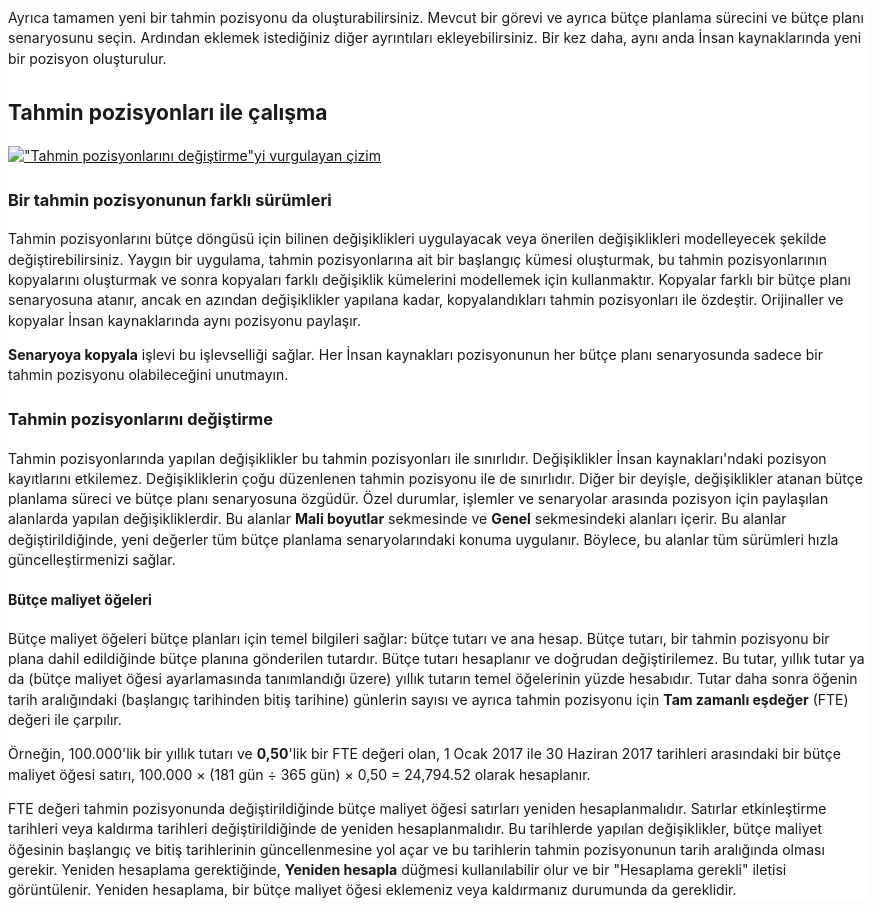 Ayrıca tamamen yeni bir tahmin pozisyonu da oluşturabilirsiniz. Mevcut bir görevi ve ayrıca bütçe planlama sürecini ve bütçe planı senaryosunu seçin. Ardından eklemek istediğiniz diğer ayrıntıları ekleyebilirsiniz. Bir kez daha, aynı anda İnsan kaynaklarında yeni bir pozisyon oluşturulur.

## <a name="working-with-forecast-positions"></a>Tahmin pozisyonları ile çalışma
[!["Tahmin pozisyonlarını değiştirme"yi vurgulayan çizim](./media/graphic5-1024x327.png)](./media/graphic5.png)

### <a name="multiple-versions-of-a-forecast-position"></a>Bir tahmin pozisyonunun farklı sürümleri

Tahmin pozisyonlarını bütçe döngüsü için bilinen değişiklikleri uygulayacak veya önerilen değişiklikleri modelleyecek şekilde değiştirebilirsiniz. Yaygın bir uygulama, tahmin pozisyonlarına ait bir başlangıç kümesi oluşturmak, bu tahmin pozisyonlarının kopyalarını oluşturmak ve sonra kopyaları farklı değişiklik kümelerini modellemek için kullanmaktır. Kopyalar farklı bir bütçe planı senaryosuna atanır, ancak en azından değişiklikler yapılana kadar, kopyalandıkları tahmin pozisyonları ile özdeştir. Orijinaller ve kopyalar İnsan kaynaklarında aynı pozisyonu paylaşır. 

**Senaryoya kopyala** işlevi bu işlevselliği sağlar. Her İnsan kaynakları pozisyonunun her bütçe planı senaryosunda sadece bir tahmin pozisyonu olabileceğini unutmayın.

### <a name="modifying-forecast-positions"></a>Tahmin pozisyonlarını değiştirme

Tahmin pozisyonlarında yapılan değişiklikler bu tahmin pozisyonları ile sınırlıdır. Değişiklikler İnsan kaynakları'ndaki pozisyon kayıtlarını etkilemez. Değişikliklerin çoğu düzenlenen tahmin pozisyonu ile de sınırlıdır. Diğer bir deyişle, değişiklikler atanan bütçe planlama süreci ve bütçe planı senaryosuna özgüdür. Özel durumlar, işlemler ve senaryolar arasında pozisyon için paylaşılan alanlarda yapılan değişikliklerdir. Bu alanlar **Mali boyutlar** sekmesinde ve **Genel** sekmesindeki alanları içerir. Bu alanlar değiştirildiğinde, yeni değerler tüm bütçe planlama senaryolarındaki konuma uygulanır. Böylece, bu alanlar tüm sürümleri hızla güncelleştirmenizi sağlar.

#### <a name="budget-cost-elements"></a>Bütçe maliyet öğeleri

Bütçe maliyet öğeleri bütçe planları için temel bilgileri sağlar: bütçe tutarı ve ana hesap. Bütçe tutarı, bir tahmin pozisyonu bir plana dahil edildiğinde bütçe planına gönderilen tutardır. Bütçe tutarı hesaplanır ve doğrudan değiştirilemez. Bu tutar, yıllık tutar ya da (bütçe maliyet öğesi ayarlamasında tanımlandığı üzere) yıllık tutarın temel öğelerinin yüzde hesabıdır. Tutar daha sonra öğenin tarih aralığındaki (başlangıç tarihinden bitiş tarihine) günlerin sayısı ve ayrıca tahmin pozisyonu için **Tam zamanlı eşdeğer** (FTE) değeri ile çarpılır. 

Örneğin, 100.000'lik bir yıllık tutarı ve **0,50**'lik bir FTE değeri olan, 1 Ocak 2017 ile 30 Haziran 2017 tarihleri arasındaki bir bütçe maliyet öğesi satırı, 100.000 × (181 gün ÷ 365 gün) × 0,50 = 24,794.52 olarak hesaplanır. 

FTE değeri tahmin pozisyonunda değiştirildiğinde bütçe maliyet öğesi satırları yeniden hesaplanmalıdır. Satırlar etkinleştirme tarihleri veya kaldırma tarihleri değiştirildiğinde de yeniden hesaplanmalıdır. Bu tarihlerde yapılan değişiklikler, bütçe maliyet öğesinin başlangıç ve bitiş tarihlerinin güncellenmesine yol açar ve bu tarihlerin tahmin pozisyonunun tarih aralığında olması gerekir. Yeniden hesaplama gerektiğinde, **Yeniden hesapla** düğmesi kullanılabilir olur ve bir "Hesaplama gerekli" iletisi görüntülenir. Yeniden hesaplama, bir bütçe maliyet öğesi eklemeniz veya kaldırmanız durumunda da gereklidir.
